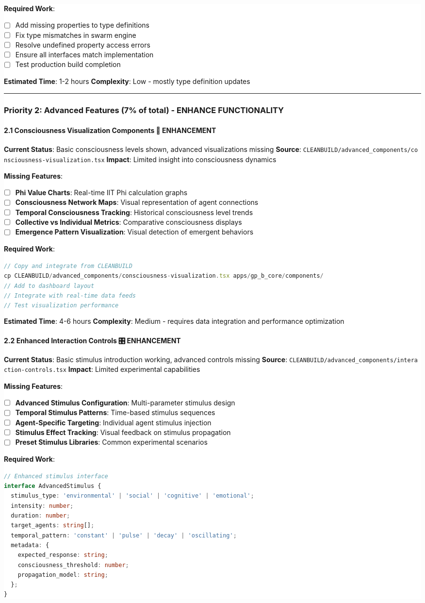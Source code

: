 **Required Work**:
- [ ] Add missing properties to type definitions
- [ ] Fix type mismatches in swarm engine
- [ ] Resolve undefined property access errors
- [ ] Ensure all interfaces match implementation
- [ ] Test production build completion

**Estimated Time**: 1-2 hours
**Complexity**: Low - mostly type definition updates

---

### **Priority 2: Advanced Features (7% of total) - ENHANCE FUNCTIONALITY**

#### **2.1 Consciousness Visualization Components** 🔮 ENHANCEMENT
**Current Status**: Basic consciousness levels shown, advanced visualizations missing
**Source**: `CLEANBUILD/advanced_components/consciousness-visualization.tsx`
**Impact**: Limited insight into consciousness dynamics

**Missing Features**:
- [ ] **Phi Value Charts**: Real-time IIT Phi calculation graphs
- [ ] **Consciousness Network Maps**: Visual representation of agent connections
- [ ] **Temporal Consciousness Tracking**: Historical consciousness level trends
- [ ] **Collective vs Individual Metrics**: Comparative consciousness displays
- [ ] **Emergence Pattern Visualization**: Visual detection of emergent behaviors

**Required Work**:
```typescript
// Copy and integrate from CLEANBUILD
cp CLEANBUILD/advanced_components/consciousness-visualization.tsx apps/gp_b_core/components/
// Add to dashboard layout
// Integrate with real-time data feeds
// Test visualization performance
```

**Estimated Time**: 4-6 hours
**Complexity**: Medium - requires data integration and performance optimization

#### **2.2 Enhanced Interaction Controls** 🎛️ ENHANCEMENT
**Current Status**: Basic stimulus introduction working, advanced controls missing
**Source**: `CLEANBUILD/advanced_components/interaction-controls.tsx`
**Impact**: Limited experimental capabilities

**Missing Features**:
- [ ] **Advanced Stimulus Configuration**: Multi-parameter stimulus design
- [ ] **Temporal Stimulus Patterns**: Time-based stimulus sequences
- [ ] **Agent-Specific Targeting**: Individual agent stimulus injection
- [ ] **Stimulus Effect Tracking**: Visual feedback on stimulus propagation
- [ ] **Preset Stimulus Libraries**: Common experimental scenarios

**Required Work**:
```typescript
// Enhanced stimulus interface
interface AdvancedStimulus {
  stimulus_type: 'environmental' | 'social' | 'cognitive' | 'emotional';
  intensity: number;
  duration: number;
  target_agents: string[];
  temporal_pattern: 'constant' | 'pulse' | 'decay' | 'oscillating';
  metadata: {
    expected_response: string;
    consciousness_threshold: number;
    propagation_model: string;
  };
}
```